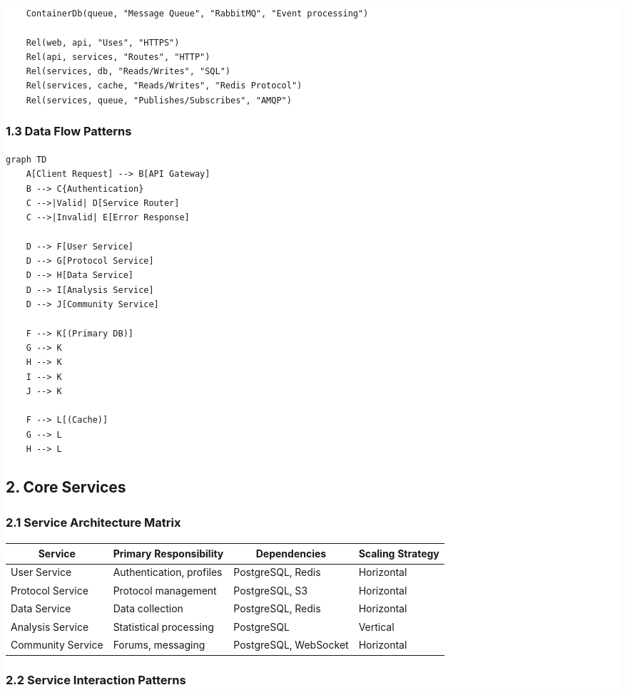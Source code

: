 ```mermaid
    ContainerDb(queue, "Message Queue", "RabbitMQ", "Event processing")
    
    Rel(web, api, "Uses", "HTTPS")
    Rel(api, services, "Routes", "HTTP")
    Rel(services, db, "Reads/Writes", "SQL")
    Rel(services, cache, "Reads/Writes", "Redis Protocol")
    Rel(services, queue, "Publishes/Subscribes", "AMQP")
```

### 1.3 Data Flow Patterns

```mermaid
graph TD
    A[Client Request] --> B[API Gateway]
    B --> C{Authentication}
    C -->|Valid| D[Service Router]
    C -->|Invalid| E[Error Response]
    
    D --> F[User Service]
    D --> G[Protocol Service]
    D --> H[Data Service]
    D --> I[Analysis Service]
    D --> J[Community Service]
    
    F --> K[(Primary DB)]
    G --> K
    H --> K
    I --> K
    J --> K
    
    F --> L[(Cache)]
    G --> L
    H --> L
```

## 2. Core Services

### 2.1 Service Architecture Matrix

| Service | Primary Responsibility | Dependencies | Scaling Strategy |
|---------|----------------------|--------------|------------------|
| User Service | Authentication, profiles | PostgreSQL, Redis | Horizontal |
| Protocol Service | Protocol management | PostgreSQL, S3 | Horizontal |
| Data Service | Data collection | PostgreSQL, Redis | Horizontal |
| Analysis Service | Statistical processing | PostgreSQL | Vertical |
| Community Service | Forums, messaging | PostgreSQL, WebSocket | Horizontal |

### 2.2 Service Interaction Patterns
